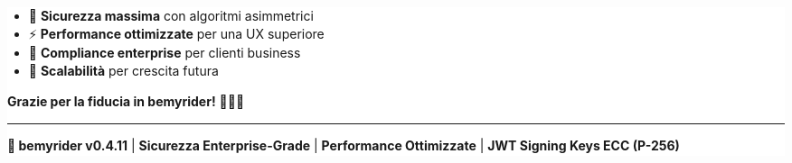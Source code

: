 - 🔐 **Sicurezza massima** con algoritmi asimmetrici
- ⚡ **Performance ottimizzate** per una UX superiore
- 🏢 **Compliance enterprise** per clienti business
- 🚀 **Scalabilità** per crescita futura

**Grazie per la fiducia in bemyrider!** 🚴‍♂️✨

---

**🔐 bemyrider v0.4.11** | **Sicurezza Enterprise-Grade** | **Performance Ottimizzate** | **JWT Signing Keys ECC (P-256)**
